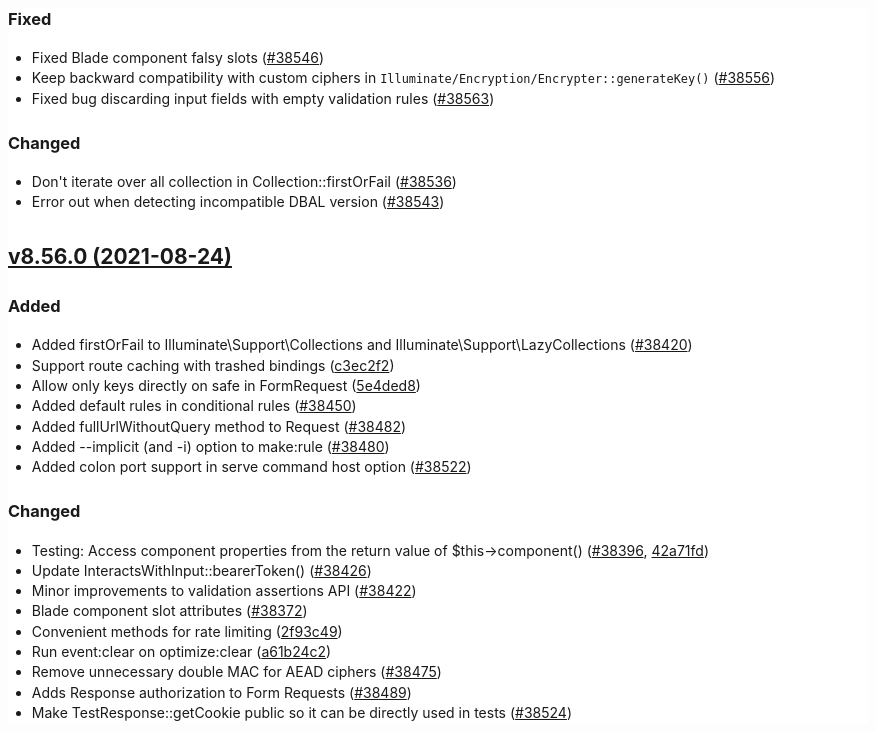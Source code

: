 ### Fixed
- Fixed Blade component falsy slots ([#38546](https://github.com/laravel/framework/pull/38546))
- Keep backward compatibility with custom ciphers in `Illuminate/Encryption/Encrypter::generateKey()` ([#38556](https://github.com/laravel/framework/pull/38556))
- Fixed bug discarding input fields with empty validation rules ([#38563](https://github.com/laravel/framework/pull/38563))

### Changed
- Don't iterate over all collection in Collection::firstOrFail ([#38536](https://github.com/laravel/framework/pull/38536))
- Error out when detecting incompatible DBAL version ([#38543](https://github.com/laravel/framework/pull/38543))


## [v8.56.0 (2021-08-24)](https://github.com/laravel/framework/compare/v8.55.0...v8.56.0)

### Added
- Added firstOrFail to Illuminate\Support\Collections and Illuminate\Support\LazyCollections ([#38420](https://github.com/laravel/framework/pull/38420))
- Support route caching with trashed bindings ([c3ec2f2](https://github.com/laravel/framework/commit/c3ec2f2d2ad15f2e35cebaa6fcf242ce22af2f8a))
- Allow only keys directly on safe in FormRequest ([5e4ded8](https://github.com/laravel/framework/commit/5e4ded83bacc64e5604b6f71496734071c53b221))
- Added default rules in conditional rules ([#38450](https://github.com/laravel/framework/pull/38450))
- Added fullUrlWithoutQuery method to Request ([#38482](https://github.com/laravel/framework/pull/38482))
- Added --implicit (and -i) option to make:rule ([#38480](https://github.com/laravel/framework/pull/38480))
- Added colon port support in serve command host option ([#38522](https://github.com/laravel/framework/pull/38522))

### Changed
- Testing: Access component properties from the return value of $this->component() ([#38396](https://github.com/laravel/framework/pull/38396), [42a71fd](https://github.com/laravel/framework/commit/42a71fded8b552321f1a1b962cb17e273c7cdf24))
- Update InteractsWithInput::bearerToken() ([#38426](https://github.com/laravel/framework/pull/38426))
- Minor improvements to validation assertions API ([#38422](https://github.com/laravel/framework/pull/38422))
- Blade component slot attributes ([#38372](https://github.com/laravel/framework/pull/38372))
- Convenient methods for rate limiting ([2f93c49](https://github.com/laravel/framework/commit/2f93c4949b60e9b13a3a2d9e5ebb096bd1ae98a9))
- Run event:clear on optimize:clear ([a61b24c2](https://github.com/laravel/framework/commit/a61b24c2d266aee6000f9e768df8c1a7be8fd9d1))
- Remove unnecessary double MAC for AEAD ciphers ([#38475](https://github.com/laravel/framework/pull/38475))
- Adds Response authorization to Form Requests ([#38489](https://github.com/laravel/framework/pull/38489))
- Make TestResponse::getCookie public so it can be directly used in tests ([#38524](https://github.com/laravel/framework/pull/38524))
